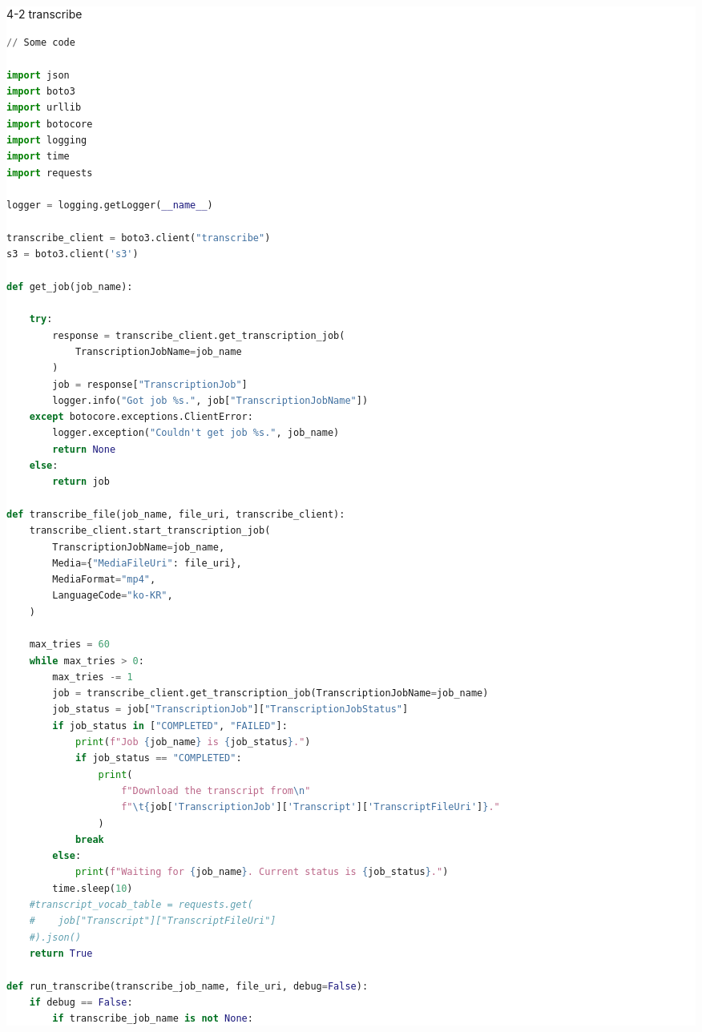 4-2 transcribe

```python
// Some code

import json
import boto3
import urllib
import botocore
import logging
import time
import requests

logger = logging.getLogger(__name__)

transcribe_client = boto3.client("transcribe")
s3 = boto3.client('s3')

def get_job(job_name):
    
    try:
        response = transcribe_client.get_transcription_job(
            TranscriptionJobName=job_name
        )
        job = response["TranscriptionJob"]
        logger.info("Got job %s.", job["TranscriptionJobName"])
    except botocore.exceptions.ClientError:
        logger.exception("Couldn't get job %s.", job_name)
        return None
    else:
        return job
        
def transcribe_file(job_name, file_uri, transcribe_client):
    transcribe_client.start_transcription_job(
        TranscriptionJobName=job_name,
        Media={"MediaFileUri": file_uri},
        MediaFormat="mp4",
        LanguageCode="ko-KR",
    )

    max_tries = 60
    while max_tries > 0:
        max_tries -= 1
        job = transcribe_client.get_transcription_job(TranscriptionJobName=job_name)
        job_status = job["TranscriptionJob"]["TranscriptionJobStatus"]
        if job_status in ["COMPLETED", "FAILED"]:
            print(f"Job {job_name} is {job_status}.")
            if job_status == "COMPLETED":
                print(
                    f"Download the transcript from\n"
                    f"\t{job['TranscriptionJob']['Transcript']['TranscriptFileUri']}."
                )
            break
        else:
            print(f"Waiting for {job_name}. Current status is {job_status}.")
        time.sleep(10)
    #transcript_vocab_table = requests.get(
    #    job["Transcript"]["TranscriptFileUri"]
    #).json()
    return True

def run_transcribe(transcribe_job_name, file_uri, debug=False):
    if debug == False:
        if transcribe_job_name is not None:
```